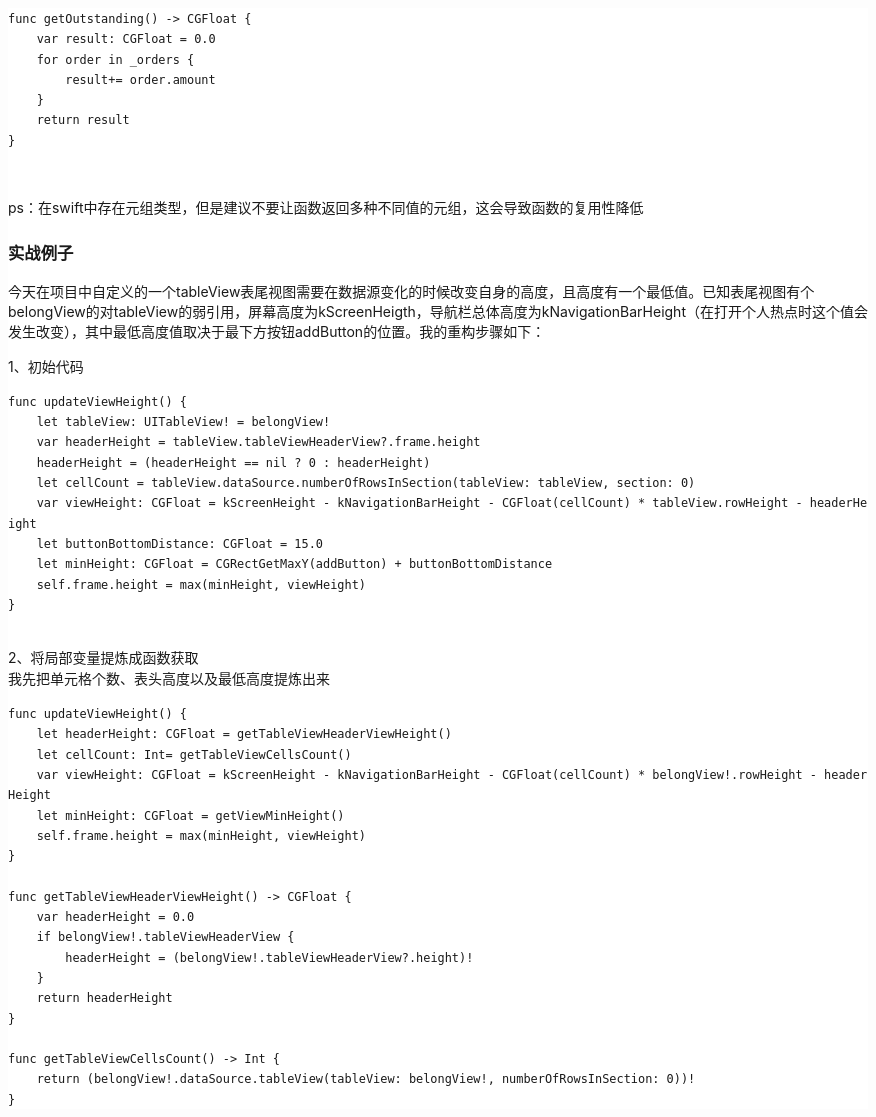     func getOutstanding() -> CGFloat {
        var result: CGFloat = 0.0
        for order in _orders {
            result+= order.amount
        }
        return result
    }

<br>

ps：在swift中存在元组类型，但是建议不要让函数返回多种不同值的元组，这会导致函数的复用性降低<br>

### 实战例子<br>

今天在项目中自定义的一个tableView表尾视图需要在数据源变化的时候改变自身的高度，且高度有一个最低值。已知表尾视图有个belongView的对tableView的弱引用，屏幕高度为kScreenHeigth，导航栏总体高度为kNavigationBarHeight（在打开个人热点时这个值会发生改变），其中最低高度值取决于最下方按钮addButton的位置。我的重构步骤如下：<br>

1、初始代码<br>

    func updateViewHeight() {
        let tableView: UITableView! = belongView!
        var headerHeight = tableView.tableViewHeaderView?.frame.height
        headerHeight = (headerHeight == nil ? 0 : headerHeight)
        let cellCount = tableView.dataSource.numberOfRowsInSection(tableView: tableView, section: 0)
        var viewHeight: CGFloat = kScreenHeight - kNavigationBarHeight - CGFloat(cellCount) * tableView.rowHeight - headerHeight
        let buttonBottomDistance: CGFloat = 15.0
        let minHeight: CGFloat = CGRectGetMaxY(addButton) + buttonBottomDistance
        self.frame.height = max(minHeight, viewHeight)
    }

<br>
2、将局部变量提炼成函数获取<br>
我先把单元格个数、表头高度以及最低高度提炼出来<br>

    func updateViewHeight() {
        let headerHeight: CGFloat = getTableViewHeaderViewHeight()
        let cellCount: Int= getTableViewCellsCount()
        var viewHeight: CGFloat = kScreenHeight - kNavigationBarHeight - CGFloat(cellCount) * belongView!.rowHeight - headerHeight
        let minHeight: CGFloat = getViewMinHeight()
        self.frame.height = max(minHeight, viewHeight)
    }

    func getTableViewHeaderViewHeight() -> CGFloat {
        var headerHeight = 0.0
        if belongView!.tableViewHeaderView {
            headerHeight = (belongView!.tableViewHeaderView?.height)!
        }
        return headerHeight
    }

    func getTableViewCellsCount() -> Int {
        return (belongView!.dataSource.tableView(tableView: belongView!, numberOfRowsInSection: 0))!
    }
